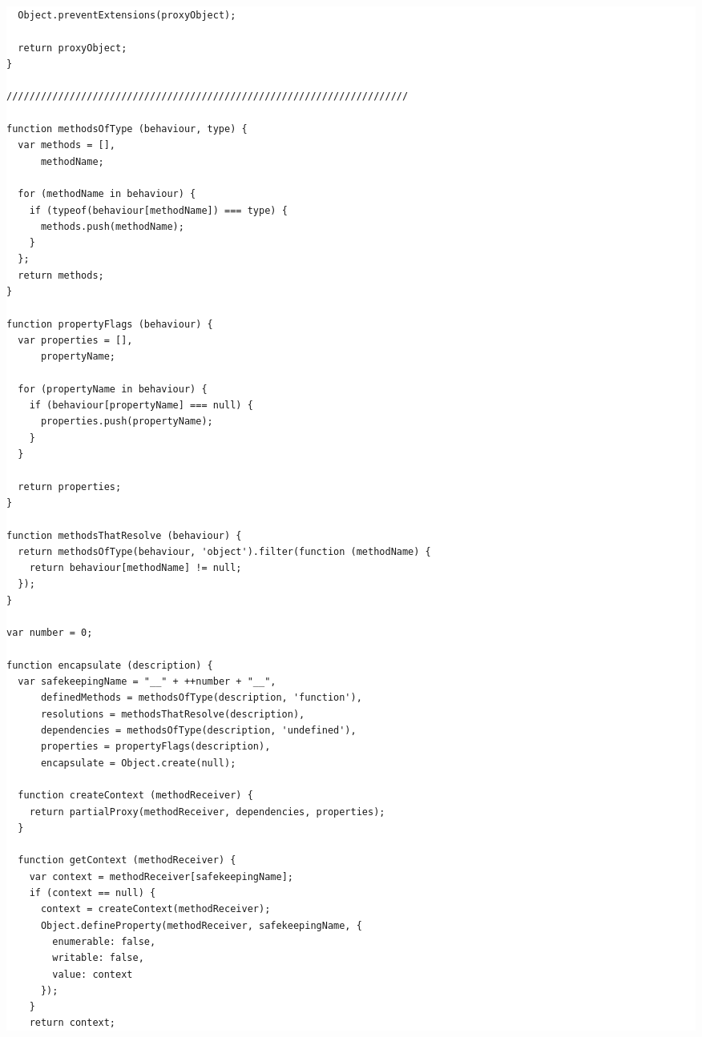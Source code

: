 ~~~~~~~~
  Object.preventExtensions(proxyObject);

  return proxyObject;
}

//////////////////////////////////////////////////////////////////////

function methodsOfType (behaviour, type) {
  var methods = [],
      methodName;

  for (methodName in behaviour) {
    if (typeof(behaviour[methodName]) === type) {
      methods.push(methodName);
    }
  };
  return methods;
}

function propertyFlags (behaviour) {
  var properties = [],
      propertyName;

  for (propertyName in behaviour) {
    if (behaviour[propertyName] === null) {
      properties.push(propertyName);
    }
  }

  return properties;
}

function methodsThatResolve (behaviour) {
  return methodsOfType(behaviour, 'object').filter(function (methodName) {
    return behaviour[methodName] != null;
  });
}

var number = 0;

function encapsulate (description) {
  var safekeepingName = "__" + ++number + "__",
      definedMethods = methodsOfType(description, 'function'),
      resolutions = methodsThatResolve(description),
      dependencies = methodsOfType(description, 'undefined'),
      properties = propertyFlags(description),
      encapsulate = Object.create(null);

  function createContext (methodReceiver) {
    return partialProxy(methodReceiver, dependencies, properties);
  }

  function getContext (methodReceiver) {
    var context = methodReceiver[safekeepingName];
    if (context == null) {
      context = createContext(methodReceiver);
      Object.defineProperty(methodReceiver, safekeepingName, {
        enumerable: false,
        writable: false,
        value: context
      });
    }
    return context;
~~~~~~~~